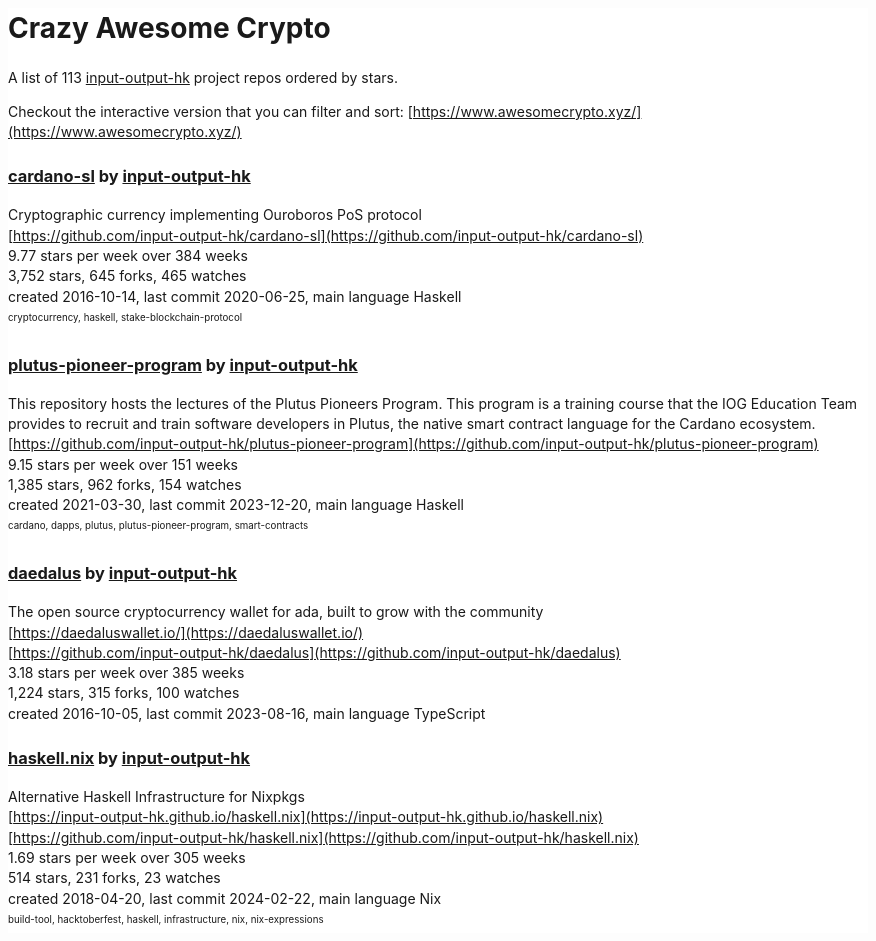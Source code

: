 # Crazy Awesome Crypto
A list of 113 [input-output-hk](https://github.com/input-output-hk) project repos ordered by stars.  

Checkout the interactive version that you can filter and sort: 
[https://www.awesomecrypto.xyz/](https://www.awesomecrypto.xyz/)  


### [cardano-sl](https://github.com/input-output-hk/cardano-sl) by [input-output-hk](https://github.com/input-output-hk)  
Cryptographic currency implementing Ouroboros PoS protocol  
[https://github.com/input-output-hk/cardano-sl](https://github.com/input-output-hk/cardano-sl)  
9.77 stars per week over 384 weeks  
3,752 stars, 645 forks, 465 watches  
created 2016-10-14, last commit 2020-06-25, main language Haskell  
<sub><sup>cryptocurrency, haskell, stake-blockchain-protocol</sup></sub>


### [plutus-pioneer-program](https://github.com/input-output-hk/plutus-pioneer-program) by [input-output-hk](https://github.com/input-output-hk)  
This repository hosts the lectures of the Plutus Pioneers Program. This program is a training course that the IOG Education Team provides to recruit and train software developers in Plutus, the native smart contract language for the Cardano ecosystem.  
[https://github.com/input-output-hk/plutus-pioneer-program](https://github.com/input-output-hk/plutus-pioneer-program)  
9.15 stars per week over 151 weeks  
1,385 stars, 962 forks, 154 watches  
created 2021-03-30, last commit 2023-12-20, main language Haskell  
<sub><sup>cardano, dapps, plutus, plutus-pioneer-program, smart-contracts</sup></sub>


### [daedalus](https://github.com/input-output-hk/daedalus) by [input-output-hk](https://github.com/input-output-hk)  
The open source cryptocurrency wallet for ada, built to grow with the community  
[https://daedaluswallet.io/](https://daedaluswallet.io/)  
[https://github.com/input-output-hk/daedalus](https://github.com/input-output-hk/daedalus)  
3.18 stars per week over 385 weeks  
1,224 stars, 315 forks, 100 watches  
created 2016-10-05, last commit 2023-08-16, main language TypeScript  


### [haskell.nix](https://github.com/input-output-hk/haskell.nix) by [input-output-hk](https://github.com/input-output-hk)  
Alternative Haskell Infrastructure for Nixpkgs  
[https://input-output-hk.github.io/haskell.nix](https://input-output-hk.github.io/haskell.nix)  
[https://github.com/input-output-hk/haskell.nix](https://github.com/input-output-hk/haskell.nix)  
1.69 stars per week over 305 weeks  
514 stars, 231 forks, 23 watches  
created 2018-04-20, last commit 2024-02-22, main language Nix  
<sub><sup>build-tool, hacktoberfest, haskell, infrastructure, nix, nix-expressions</sup></sub>

